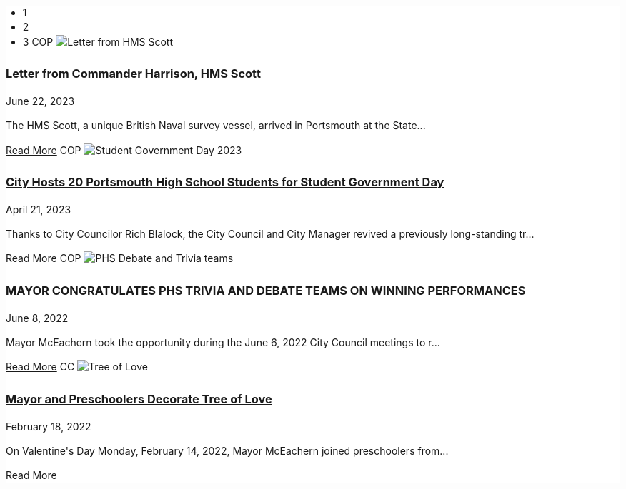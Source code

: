  * 1
 * 2
 * 3
 COP  ![Letter from HMS Scott](images/c6afcdc9eb7a29308992b204fe267f431caea744fd8d381a44de5d6c6456cc5d.png)  

###  [Letter from Commander Harrison, HMS Scott](https://www.cityofportsmouth.com/city/news/letter-commander-harrison-hms-scott) 

 June 22, 2023 

The HMS Scott, a unique British Naval survey vessel, arrived in Portsmouth at the State...

 [Read More](https://www.cityofportsmouth.com/city/news/letter-commander-harrison-hms-scott)  COP  ![Student Government Day 2023](images/781428c906085e03ef973e052cdb7970a6dac9c6c1712de35640c50dfd64ca15.jpg)  

###  [City Hosts 20 Portsmouth High School Students for Student Government Day](https://www.cityofportsmouth.com/city/press-releases/city-hosts-20-portsmouth-high-school-students-student-government-day) 

 April 21, 2023 

Thanks to City Councilor Rich Blalock, the City Council and City Manager revived a previously long-standing tr...

 [Read More](https://www.cityofportsmouth.com/city/press-releases/city-hosts-20-portsmouth-high-school-students-student-government-day)  COP  ![PHS Debate and Trivia teams](images/e7db86cfb37d0e120896fc65b21600255b527fecd57e5cb3ac731527f39b9733.jpg)  

###  [MAYOR CONGRATULATES PHS TRIVIA AND DEBATE TEAMS ON WINNING PERFORMANCES](https://www.cityofportsmouth.com/city/news/mayor-congratulates-phs-trivia-and-debate-teams-winning-performances) 

 June 8, 2022 

Mayor McEachern took the opportunity during the June 6, 2022 City Council meetings to r...

 [Read More](https://www.cityofportsmouth.com/city/news/mayor-congratulates-phs-trivia-and-debate-teams-winning-performances)  CC  ![Tree of Love](images/a0ae30f9dbdc2a32f5274e59f4699f12407a160e61e934e82f8871bbce87d07d.jpg)  

###  [Mayor and Preschoolers Decorate Tree of Love](https://www.cityofportsmouth.com/citycouncil/news/mayor-and-preschoolers-decorate-tree-love) 

 February 18, 2022 

On Valentine's Day Monday, February 14, 2022, Mayor McEachern joined preschoolers from...

 [Read More](https://www.cityofportsmouth.com/citycouncil/news/mayor-and-preschoolers-decorate-tree-love)  
